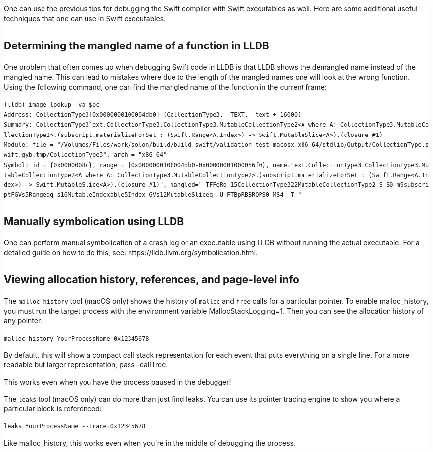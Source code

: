 One can use the previous tips for debugging the Swift compiler with Swift
executables as well. Here are some additional useful techniques that one can use
in Swift executables.

## Determining the mangled name of a function in LLDB

One problem that often comes up when debugging Swift code in LLDB is that LLDB
shows the demangled name instead of the mangled name. This can lead to mistakes
where due to the length of the mangled names one will look at the wrong
function. Using the following command, one can find the mangled name of the
function in the current frame:

    (lldb) image lookup -va $pc
    Address: CollectionType3[0x0000000100004db0] (CollectionType3.__TEXT.__text + 16000)
    Summary: CollectionType3`ext.CollectionType3.CollectionType3.MutableCollectionType2<A where A: CollectionType3.MutableCollectionType2>.(subscript.materializeForSet : (Swift.Range<A.Index>) -> Swift.MutableSlice<A>).(closure #1)
    Module: file = "/Volumes/Files/work/solon/build/build-swift/validation-test-macosx-x86_64/stdlib/Output/CollectionType.swift.gyb.tmp/CollectionType3", arch = "x86_64"
    Symbol: id = {0x0000008c}, range = [0x0000000100004db0-0x00000001000056f0), name="ext.CollectionType3.CollectionType3.MutableCollectionType2<A where A: CollectionType3.MutableCollectionType2>.(subscript.materializeForSet : (Swift.Range<A.Index>) -> Swift.MutableSlice<A>).(closure #1)", mangled="_TFFeRq_15CollectionType322MutableCollectionType2_S_S0_m9subscriptFGVs5Rangeqq_s16MutableIndexable5Index_GVs12MutableSliceq__U_FTBpRBBRQPS0_MS4__T_"

## Manually symbolication using LLDB

One can perform manual symbolication of a crash log or an executable using LLDB
without running the actual executable. For a detailed guide on how to do this,
see: https://lldb.llvm.org/symbolication.html.

## Viewing allocation history, references, and page-level info

The `malloc_history` tool (macOS only) shows the history of `malloc` and `free`
calls for a particular pointer. To enable malloc_history, you must run the
target process with the environment variable MallocStackLogging=1. Then you can
see the allocation history of any pointer:

    malloc_history YourProcessName 0x12345678

By default, this will show a compact call stack representation for each event
that puts everything on a single line. For a more readable but larger
representation, pass -callTree.

This works even when you have the process paused in the debugger!

The `leaks` tool (macOS only) can do more than just find leaks. You can use its
pointer tracing engine to show you where a particular block is referenced:

    leaks YourProcessName --trace=0x12345678

Like malloc_history, this works even when you're in the middle of debugging the
process.


[universal binaries]: https://en.wikipedia.org/wiki/Universal_binary